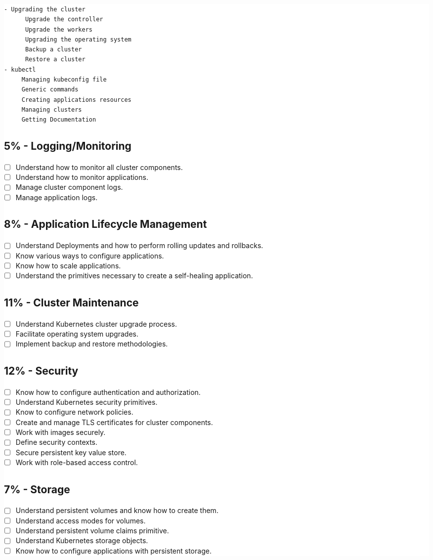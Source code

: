 ```
- Upgrading the cluster
      Upgrade the controller
      Upgrade the workers
      Upgrading the operating system
      Backup a cluster
      Restore a cluster
- kubectl
     Managing kubeconfig file
     Generic commands
     Creating applications resources
     Managing clusters
     Getting Documentation

```

## 5% - Logging/Monitoring
 
- [ ] Understand how to monitor all cluster components.
- [ ] Understand how to monitor applications.
- [ ] Manage cluster component logs.
- [ ] Manage application logs.

## 8% - Application Lifecycle Management

- [ ] Understand Deployments and how to perform rolling updates and rollbacks.
- [ ] Know various ways to configure applications.
- [ ] Know how to scale applications.
- [ ] Understand the primitives necessary to create a self-healing application.

## 11% - Cluster Maintenance

- [ ] Understand Kubernetes cluster upgrade process.
- [ ] Facilitate operating system upgrades.
- [ ] Implement backup and restore methodologies.

## 12% - Security

- [ ] Know how to configure authentication and authorization.
- [ ] Understand Kubernetes security primitives.
- [ ] Know to configure network policies.
- [ ] Create and manage TLS certificates for cluster components.
- [ ] Work with images securely.
- [ ] Define security contexts.
- [ ] Secure persistent key value store.
- [ ] Work with role-based access control.

## 7% - Storage

- [ ] Understand persistent volumes and know how to create them.
- [ ] Understand access modes for volumes.
- [ ] Understand persistent volume claims primitive.
- [ ] Understand Kubernetes storage objects.
- [ ] Know how to configure applications with persistent storage.
